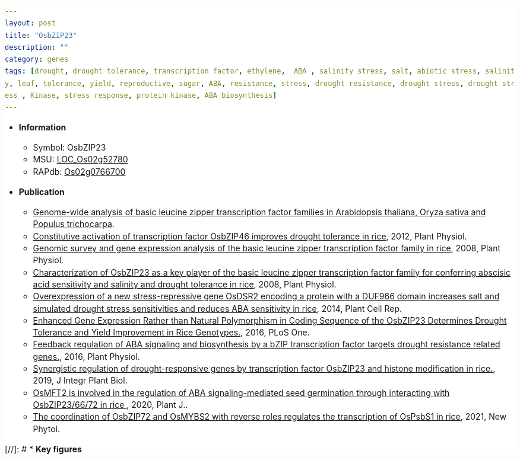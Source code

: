 ```yaml
---
layout: post
title: "OsbZIP23"
description: ""
category: genes
tags: [drought, drought tolerance, transcription factor, ethylene,  ABA , salinity stress, salt, abiotic stress, salinity, leaf, tolerance, yield, reproductive, sugar, ABA, resistance, stress, drought resistance, drought stress, drought stress , Kinase, stress response, protein kinase, ABA biosynthesis]
---
```


* **Information**  
    + Symbol: OsbZIP23  
    + MSU: [LOC_Os02g52780](http://rice.plantbiology.msu.edu/cgi-bin/ORF_infopage.cgi?orf=LOC_Os02g52780)  
    + RAPdb: [Os02g0766700](http://rapdb.dna.affrc.go.jp/viewer/gbrowse_details/irgsp1?name=Os02g0766700)  

* **Publication**  
    + [Genome-wide analysis of basic leucine zipper transcription factor families in Arabidopsis thaliana, Oryza sativa and Populus trichocarpa](English+Edition).
    + [Constitutive activation of transcription factor OsbZIP46 improves drought tolerance in rice](http://www.ncbi.nlm.nih.gov/pubmed?term=Constitutive+activation+of+transcription+factor+OsbZIP46+improves+drought+tolerance+in+rice%5BTitle%5D), 2012, Plant Physiol.
    + [Genomic survey and gene expression analysis of the basic leucine zipper transcription factor family in rice](http://www.ncbi.nlm.nih.gov/pubmed?term=Genomic+survey+and+gene+expression+analysis+of+the+basic+leucine+zipper+transcription+factor+family+in+rice%5BTitle%5D), 2008, Plant Physiol.
    + [Characterization of OsbZIP23 as a key player of the basic leucine zipper transcription factor family for conferring abscisic acid sensitivity and salinity and drought tolerance in rice](http://www.ncbi.nlm.nih.gov/pubmed?term=Characterization+of+OsbZIP23+as+a+key+player+of+the+basic+leucine+zipper+transcription+factor+family+for+conferring+abscisic+acid+sensitivity+and+salinity+and+drought+tolerance+in+rice%5BTitle%5D), 2008, Plant Physiol.
    + [Overexpression of a new stress-repressive gene OsDSR2 encoding a protein with a DUF966 domain increases salt and simulated drought stress sensitivities and reduces ABA sensitivity in rice](http://www.ncbi.nlm.nih.gov/pubmed?term=Overexpression+of+a+new+stress-repressive+gene+OsDSR2+encoding+a+protein+with+a+DUF966+domain+increases+salt+and+simulated+drought+stress+sensitivities+and+reduces+ABA+sensitivity+in+rice%5BTitle%5D), 2014, Plant Cell Rep.
    + [Enhanced Gene Expression Rather than Natural Polymorphism in Coding Sequence of the OsbZIP23 Determines Drought Tolerance and Yield Improvement in Rice Genotypes.](http://www.ncbi.nlm.nih.gov/pubmed?term=Enhanced+Gene+Expression+Rather+than+Natural+Polymorphism+in+Coding+Sequence+of+the+OsbZIP23+Determines+Drought+Tolerance+and+Yield+Improvement+in+Rice+Genotypes.%5BTitle%5D), 2016, PLoS One.
    + [Feedback regulation of ABA signaling and biosynthesis by a bZIP transcription factor targets drought resistance related genes.](http://www.ncbi.nlm.nih.gov/pubmed?term=Feedback+regulation+of+ABA+signaling+and+biosynthesis+by+a+bZIP+transcription+factor+targets+drought+resistance+related+genes.%5BTitle%5D), 2016, Plant Physiol.
    + [Synergistic regulation of drought-responsive genes by transcription factor OsbZIP23 and histone modification in rice.](http://www.ncbi.nlm.nih.gov/pubmed?term=Synergistic+regulation+of+drought-responsive+genes+by+transcription+factor+OsbZIP23+and+histone+modification+in+rice.%5BTitle%5D), 2019, J Integr Plant Biol.
    + [OsMFT2 is involved in the regulation of ABA signaling-mediated seed germination through interacting with OsbZIP23/66/72 in rice ](http://www.ncbi.nlm.nih.gov/pubmed?term=OsMFT2+is+involved+in+the+regulation+of+ABA+signaling-mediated+seed+germination+through+interacting+with+OsbZIP23/66/72+in+rice+%5BTitle%5D), 2020, Plant J..
    + [The coordination of OsbZIP72 and OsMYBS2 with reverse roles regulates the transcription of OsPsbS1 in rice](http://www.ncbi.nlm.nih.gov/pubmed?term=The+coordination+of+OsbZIP72+and+OsMYBS2+with+reverse+roles+regulates+the+transcription+of+OsPsbS1+in+rice%5BTitle%5D), 2021, New Phytol.


[//]: # * **Key figures**  